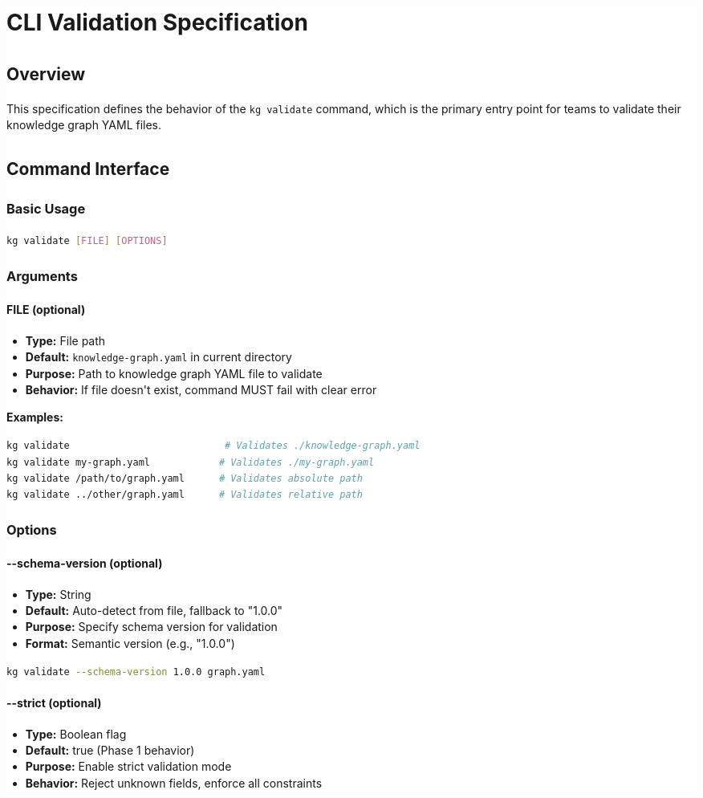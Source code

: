 # CLI Validation Specification

## Overview

This specification defines the behavior of the `kg validate` command, which is the primary entry point for teams
to validate their knowledge graph YAML files.

## Command Interface

### Basic Usage

```bash
kg validate [FILE] [OPTIONS]
```

### Arguments

#### FILE (optional)

- **Type:** File path
- **Default:** `knowledge-graph.yaml` in current directory
- **Purpose:** Path to knowledge graph YAML file to validate
- **Behavior:** If file doesn't exist, command MUST fail with clear error

**Examples:**

```bash
kg validate                           # Validates ./knowledge-graph.yaml
kg validate my-graph.yaml            # Validates ./my-graph.yaml
kg validate /path/to/graph.yaml      # Validates absolute path
kg validate ../other/graph.yaml      # Validates relative path
```

### Options

#### --schema-version (optional)

- **Type:** String
- **Default:** Auto-detect from file, fallback to "1.0.0"
- **Purpose:** Specify schema version for validation
- **Format:** Semantic version (e.g., "1.0.0")

```bash
kg validate --schema-version 1.0.0 graph.yaml
```

#### --strict (optional)

- **Type:** Boolean flag
- **Default:** true (Phase 1 behavior)
- **Purpose:** Enable strict validation mode
- **Behavior:** Reject unknown fields, enforce all constraints
